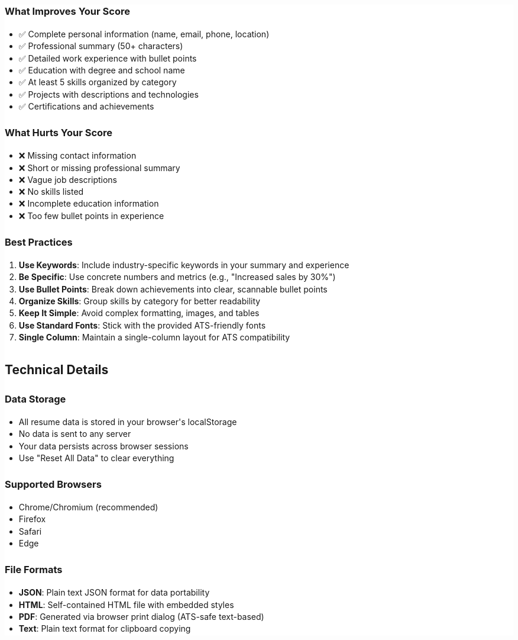 ### What Improves Your Score

- ✅ Complete personal information (name, email, phone, location)
- ✅ Professional summary (50+ characters)
- ✅ Detailed work experience with bullet points
- ✅ Education with degree and school name
- ✅ At least 5 skills organized by category
- ✅ Projects with descriptions and technologies
- ✅ Certifications and achievements

### What Hurts Your Score

- ❌ Missing contact information
- ❌ Short or missing professional summary
- ❌ Vague job descriptions
- ❌ No skills listed
- ❌ Incomplete education information
- ❌ Too few bullet points in experience

### Best Practices

1. **Use Keywords**: Include industry-specific keywords in your summary and experience
2. **Be Specific**: Use concrete numbers and metrics (e.g., "Increased sales by 30%")
3. **Use Bullet Points**: Break down achievements into clear, scannable bullet points
4. **Organize Skills**: Group skills by category for better readability
5. **Keep It Simple**: Avoid complex formatting, images, and tables
6. **Use Standard Fonts**: Stick with the provided ATS-friendly fonts
7. **Single Column**: Maintain a single-column layout for ATS compatibility

## Technical Details

### Data Storage

- All resume data is stored in your browser's localStorage
- No data is sent to any server
- Your data persists across browser sessions
- Use "Reset All Data" to clear everything

### Supported Browsers

- Chrome/Chromium (recommended)
- Firefox
- Safari
- Edge

### File Formats

- **JSON**: Plain text JSON format for data portability
- **HTML**: Self-contained HTML file with embedded styles
- **PDF**: Generated via browser print dialog (ATS-safe text-based)
- **Text**: Plain text format for clipboard copying
